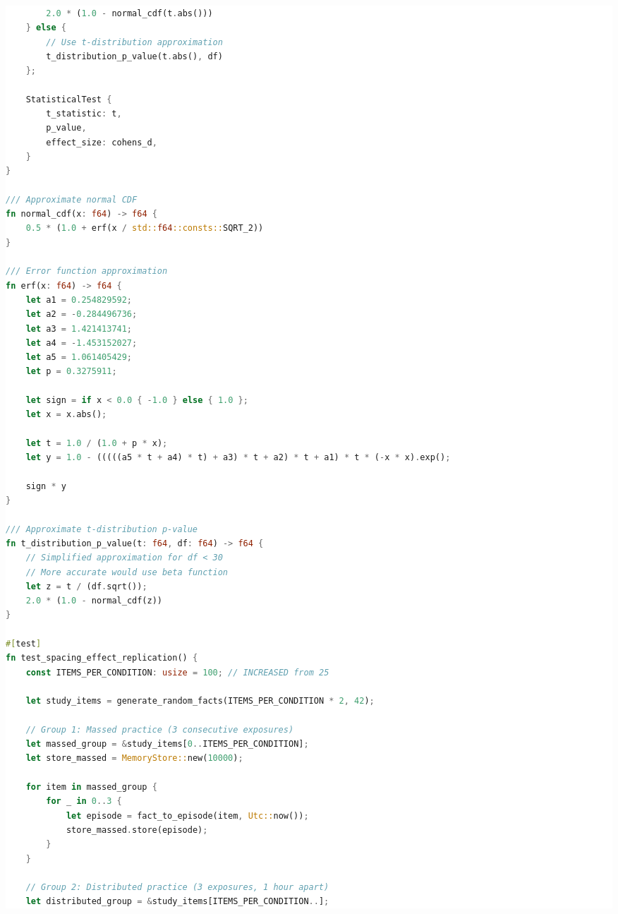 ```rust
        2.0 * (1.0 - normal_cdf(t.abs()))
    } else {
        // Use t-distribution approximation
        t_distribution_p_value(t.abs(), df)
    };

    StatisticalTest {
        t_statistic: t,
        p_value,
        effect_size: cohens_d,
    }
}

/// Approximate normal CDF
fn normal_cdf(x: f64) -> f64 {
    0.5 * (1.0 + erf(x / std::f64::consts::SQRT_2))
}

/// Error function approximation
fn erf(x: f64) -> f64 {
    let a1 = 0.254829592;
    let a2 = -0.284496736;
    let a3 = 1.421413741;
    let a4 = -1.453152027;
    let a5 = 1.061405429;
    let p = 0.3275911;

    let sign = if x < 0.0 { -1.0 } else { 1.0 };
    let x = x.abs();

    let t = 1.0 / (1.0 + p * x);
    let y = 1.0 - (((((a5 * t + a4) * t) + a3) * t + a2) * t + a1) * t * (-x * x).exp();

    sign * y
}

/// Approximate t-distribution p-value
fn t_distribution_p_value(t: f64, df: f64) -> f64 {
    // Simplified approximation for df < 30
    // More accurate would use beta function
    let z = t / (df.sqrt());
    2.0 * (1.0 - normal_cdf(z))
}

#[test]
fn test_spacing_effect_replication() {
    const ITEMS_PER_CONDITION: usize = 100; // INCREASED from 25

    let study_items = generate_random_facts(ITEMS_PER_CONDITION * 2, 42);

    // Group 1: Massed practice (3 consecutive exposures)
    let massed_group = &study_items[0..ITEMS_PER_CONDITION];
    let store_massed = MemoryStore::new(10000);

    for item in massed_group {
        for _ in 0..3 {
            let episode = fact_to_episode(item, Utc::now());
            store_massed.store(episode);
        }
    }

    // Group 2: Distributed practice (3 exposures, 1 hour apart)
    let distributed_group = &study_items[ITEMS_PER_CONDITION..];
```